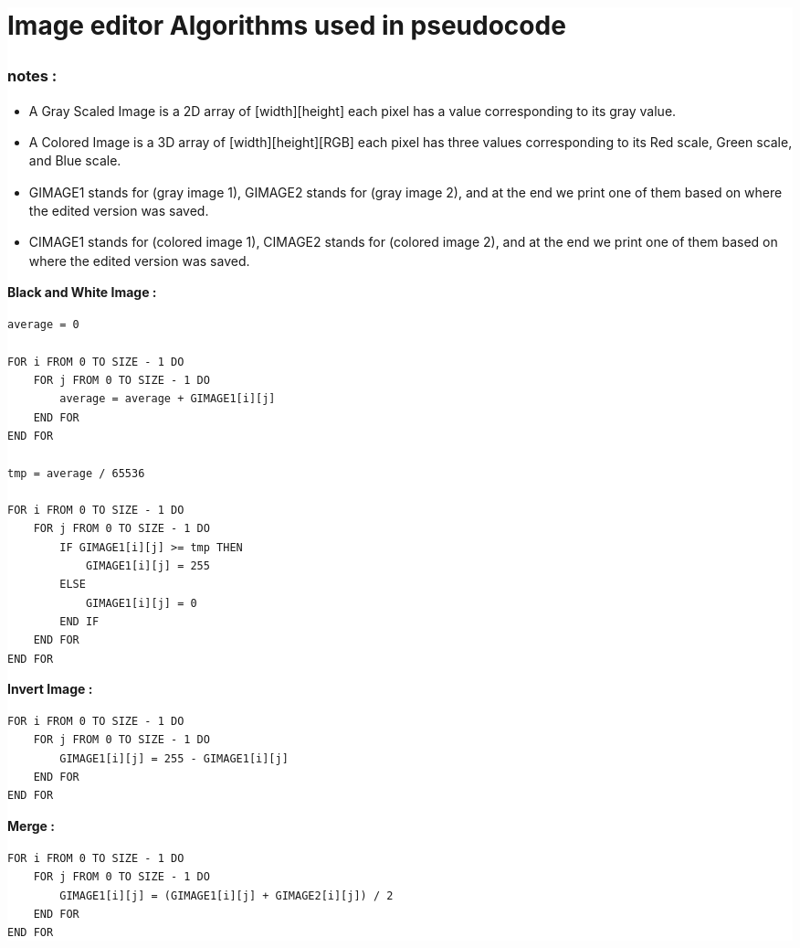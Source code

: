 # **Image editor Algorithms used in pseudocode**

### notes :

- A Gray Scaled Image is a 2D array of [width][height] each pixel has a value corresponding to its gray value.

- A Colored Image is a 3D array of [width][height][RGB] each pixel has three values corresponding to its Red scale, Green scale, and Blue scale.

- GIMAGE1 stands for (gray image 1), GIMAGE2 stands for (gray image 2), and at the end we print one of them based on where the edited version was saved. 

- CIMAGE1 stands for (colored image 1), CIMAGE2 stands for (colored image 2), and at the end we print one of them based on where the edited version was saved. 

**Black and White Image :**
```
average = 0

FOR i FROM 0 TO SIZE - 1 DO
    FOR j FROM 0 TO SIZE - 1 DO
        average = average + GIMAGE1[i][j]
    END FOR
END FOR

tmp = average / 65536

FOR i FROM 0 TO SIZE - 1 DO
    FOR j FROM 0 TO SIZE - 1 DO
        IF GIMAGE1[i][j] >= tmp THEN
            GIMAGE1[i][j] = 255
        ELSE
            GIMAGE1[i][j] = 0
        END IF
    END FOR
END FOR
```




**Invert Image :**

```
FOR i FROM 0 TO SIZE - 1 DO
    FOR j FROM 0 TO SIZE - 1 DO
        GIMAGE1[i][j] = 255 - GIMAGE1[i][j]
    END FOR
END FOR
```

**Merge :**
```
FOR i FROM 0 TO SIZE - 1 DO
    FOR j FROM 0 TO SIZE - 1 DO
        GIMAGE1[i][j] = (GIMAGE1[i][j] + GIMAGE2[i][j]) / 2
    END FOR
END FOR
```
